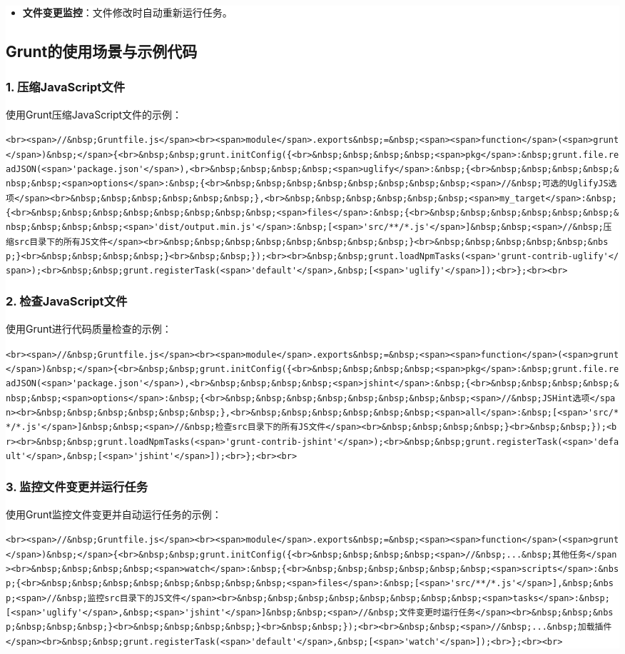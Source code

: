 -   **文件变更监控**：文件修改时自动重新运行任务。
    

## Grunt的使用场景与示例代码

### 1\. 压缩JavaScript文件

使用Grunt压缩JavaScript文件的示例：

```
<br><span>//&nbsp;Gruntfile.js</span><br><span>module</span>.exports&nbsp;=&nbsp;<span><span>function</span>(<span>grunt</span>)&nbsp;</span>{<br>&nbsp;&nbsp;grunt.initConfig({<br>&nbsp;&nbsp;&nbsp;&nbsp;<span>pkg</span>:&nbsp;grunt.file.readJSON(<span>'package.json'</span>),<br>&nbsp;&nbsp;&nbsp;&nbsp;<span>uglify</span>:&nbsp;{<br>&nbsp;&nbsp;&nbsp;&nbsp;&nbsp;&nbsp;<span>options</span>:&nbsp;{<br>&nbsp;&nbsp;&nbsp;&nbsp;&nbsp;&nbsp;&nbsp;&nbsp;<span>//&nbsp;可选的UglifyJS选项</span><br>&nbsp;&nbsp;&nbsp;&nbsp;&nbsp;&nbsp;},<br>&nbsp;&nbsp;&nbsp;&nbsp;&nbsp;&nbsp;<span>my_target</span>:&nbsp;{<br>&nbsp;&nbsp;&nbsp;&nbsp;&nbsp;&nbsp;&nbsp;&nbsp;<span>files</span>:&nbsp;{<br>&nbsp;&nbsp;&nbsp;&nbsp;&nbsp;&nbsp;&nbsp;&nbsp;&nbsp;&nbsp;<span>'dist/output.min.js'</span>:&nbsp;[<span>'src/**/*.js'</span>]&nbsp;&nbsp;<span>//&nbsp;压缩src目录下的所有JS文件</span><br>&nbsp;&nbsp;&nbsp;&nbsp;&nbsp;&nbsp;&nbsp;&nbsp;}<br>&nbsp;&nbsp;&nbsp;&nbsp;&nbsp;&nbsp;}<br>&nbsp;&nbsp;&nbsp;&nbsp;}<br>&nbsp;&nbsp;});<br><br>&nbsp;&nbsp;grunt.loadNpmTasks(<span>'grunt-contrib-uglify'</span>);<br>&nbsp;&nbsp;grunt.registerTask(<span>'default'</span>,&nbsp;[<span>'uglify'</span>]);<br>};<br><br>
```

### 2\. 检查JavaScript文件

使用Grunt进行代码质量检查的示例：

```
<br><span>//&nbsp;Gruntfile.js</span><br><span>module</span>.exports&nbsp;=&nbsp;<span><span>function</span>(<span>grunt</span>)&nbsp;</span>{<br>&nbsp;&nbsp;grunt.initConfig({<br>&nbsp;&nbsp;&nbsp;&nbsp;<span>pkg</span>:&nbsp;grunt.file.readJSON(<span>'package.json'</span>),<br>&nbsp;&nbsp;&nbsp;&nbsp;<span>jshint</span>:&nbsp;{<br>&nbsp;&nbsp;&nbsp;&nbsp;&nbsp;&nbsp;<span>options</span>:&nbsp;{<br>&nbsp;&nbsp;&nbsp;&nbsp;&nbsp;&nbsp;&nbsp;&nbsp;<span>//&nbsp;JSHint选项</span><br>&nbsp;&nbsp;&nbsp;&nbsp;&nbsp;&nbsp;},<br>&nbsp;&nbsp;&nbsp;&nbsp;&nbsp;&nbsp;<span>all</span>:&nbsp;[<span>'src/**/*.js'</span>]&nbsp;&nbsp;<span>//&nbsp;检查src目录下的所有JS文件</span><br>&nbsp;&nbsp;&nbsp;&nbsp;}<br>&nbsp;&nbsp;});<br><br>&nbsp;&nbsp;grunt.loadNpmTasks(<span>'grunt-contrib-jshint'</span>);<br>&nbsp;&nbsp;grunt.registerTask(<span>'default'</span>,&nbsp;[<span>'jshint'</span>]);<br>};<br><br>
```

### 3\. 监控文件变更并运行任务

使用Grunt监控文件变更并自动运行任务的示例：

```
<br><span>//&nbsp;Gruntfile.js</span><br><span>module</span>.exports&nbsp;=&nbsp;<span><span>function</span>(<span>grunt</span>)&nbsp;</span>{<br>&nbsp;&nbsp;grunt.initConfig({<br>&nbsp;&nbsp;&nbsp;&nbsp;<span>//&nbsp;...&nbsp;其他任务</span><br>&nbsp;&nbsp;&nbsp;&nbsp;<span>watch</span>:&nbsp;{<br>&nbsp;&nbsp;&nbsp;&nbsp;&nbsp;&nbsp;<span>scripts</span>:&nbsp;{<br>&nbsp;&nbsp;&nbsp;&nbsp;&nbsp;&nbsp;&nbsp;&nbsp;<span>files</span>:&nbsp;[<span>'src/**/*.js'</span>],&nbsp;&nbsp;<span>//&nbsp;监控src目录下的JS文件</span><br>&nbsp;&nbsp;&nbsp;&nbsp;&nbsp;&nbsp;&nbsp;&nbsp;<span>tasks</span>:&nbsp;[<span>'uglify'</span>,&nbsp;<span>'jshint'</span>]&nbsp;&nbsp;<span>//&nbsp;文件变更时运行任务</span><br>&nbsp;&nbsp;&nbsp;&nbsp;&nbsp;&nbsp;}<br>&nbsp;&nbsp;&nbsp;&nbsp;}<br>&nbsp;&nbsp;});<br><br>&nbsp;&nbsp;<span>//&nbsp;...&nbsp;加载插件</span><br>&nbsp;&nbsp;grunt.registerTask(<span>'default'</span>,&nbsp;[<span>'watch'</span>]);<br>};<br><br>
```
